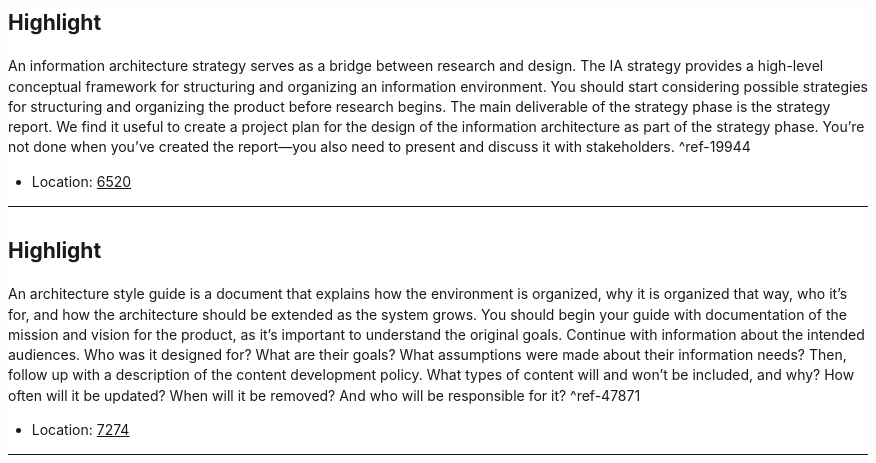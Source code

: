 ## Highlight

An information architecture strategy serves as a bridge between research and design. The IA strategy provides a high-level conceptual framework for structuring and organizing an information environment. You should start considering possible strategies for structuring and organizing the product before research begins. The main deliverable of the strategy phase is the strategy report. We find it useful to create a project plan for the design of the information architecture as part of the strategy phase. You’re not done when you’ve created the report—you also need to present and discuss it with stakeholders. ^ref-19944

- Location: [6520](kindle://book?action=open&asin=B015D78JV6&location=6520)

---
## Highlight

An architecture style guide is a document that explains how the environment is organized, why it is organized that way, who it’s for, and how the architecture should be extended as the system grows. You should begin your guide with documentation of the mission and vision for the product, as it’s important to understand the original goals. Continue with information about the intended audiences. Who was it designed for? What are their goals? What assumptions were made about their information needs? Then, follow up with a description of the content development policy. What types of content will and won’t be included, and why? How often will it be updated? When will it be removed? And who will be responsible for it? ^ref-47871

- Location: [7274](kindle://book?action=open&asin=B015D78JV6&location=7274)

---
